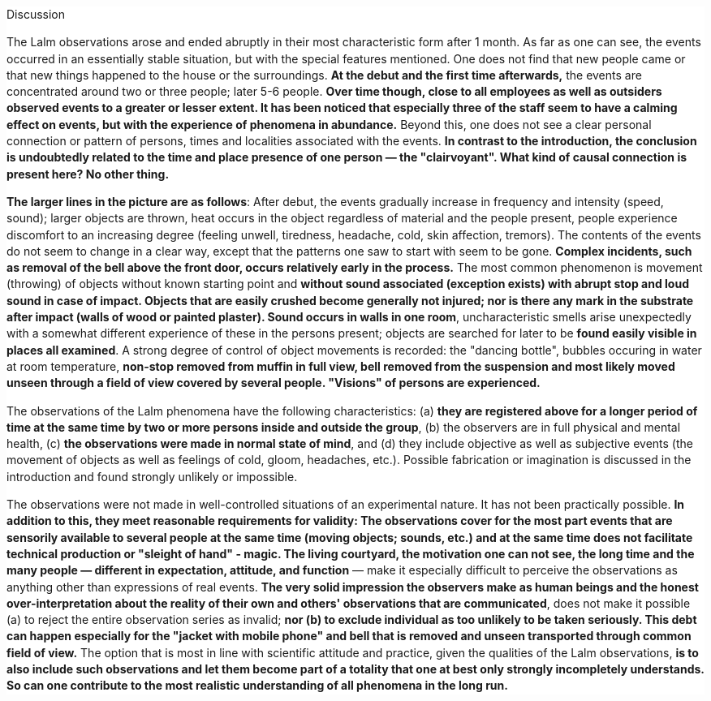 Discussion

The Lalm observations arose and ended abruptly in their most characteristic form after 1 month. As far as one can see, the events occurred in an essentially stable situation, but with the special features mentioned. One does not find that new people came or that new things happened to the house or the surroundings. **At the debut and the first time afterwards,** the events are concentrated around two or three people; later 5-6 people. **Over time though, close to all employees as well as outsiders observed events to a greater or lesser extent. It has been noticed that especially three of the staff seem to have a calming effect on events, but with the experience of phenomena in abundance.** Beyond this, one does not see a clear personal connection or pattern of persons, times and localities associated with the events. **In contrast to the introduction, the conclusion is undoubtedly related to the time and place presence of one person — the "clairvoyant". What kind of causal connection is present here? No other thing.**

**The larger lines in the picture are as follows**: After debut, the events gradually increase in frequency and intensity (speed, sound); larger objects are thrown, heat occurs in the object regardless of material and the people present, people experience discomfort to an increasing degree (feeling unwell, tiredness, headache, cold, skin affection, tremors). The contents of the events do not seem to change in a clear way, except that the patterns one saw to start with seem to be gone. **Complex incidents, such as removal of the bell above the front door, occurs relatively early in the process.** The most common phenomenon is movement (throwing) of objects without known starting point and **without sound associated (exception exists) with abrupt stop and loud sound in case of impact. Objects that are easily crushed become generally not injured; nor is there any mark in the substrate after impact (walls of wood or painted plaster). Sound occurs in walls in one room**, uncharacteristic smells arise unexpectedly with a somewhat different experience of these in the persons present; objects are searched for later to be **found easily visible in places all examined**. A strong degree of control of object movements is recorded: the "dancing bottle", bubbles occuring in water at room temperature, **non-stop removed from muffin in full view, bell removed from the suspension and most likely moved unseen through a field of view covered by several people. "Visions" of persons are experienced.**

The observations of the Lalm phenomena have the following characteristics: (a) **they are registered above for a longer period of time at the same time by two or more persons inside and outside the group**, (b) the observers are in full physical and mental health, (c) **the observations were made in normal state of mind**, and (d) they include objective as well as subjective events (the movement of objects as well as feelings of cold, gloom, headaches, etc.). Possible fabrication or imagination is discussed in the introduction and found strongly unlikely or impossible.

The observations were not made in well-controlled situations of an experimental nature. It has not been practically possible. **In addition to this, they meet reasonable requirements for validity: The observations cover for the most part events that are sensorily available to several people at the same time (moving objects; sounds, etc.) and at the same time does not facilitate technical production or "sleight of hand" - magic. The living courtyard, the motivation one can not see, the long time and the many people — different in expectation, attitude, and function** — make it especially difficult to perceive the observations as anything other than expressions of real events. **The very solid impression the observers make as human beings and the honest over-interpretation about the reality of their own and others' observations that are communicated**, does not make it possible (a) to reject the entire observation series as invalid; **nor (b) to exclude individual as too unlikely to be taken seriously. This debt can happen especially for the "jacket with mobile phone" and bell that is removed and unseen transported through common field of view.** The option that is most in line with scientific attitude and practice, given the qualities of the Lalm observations, **is to also include such observations and let them become part of a totality that one at best only strongly incompletely understands. So can one contribute to the most realistic understanding of all phenomena in the long run.**
